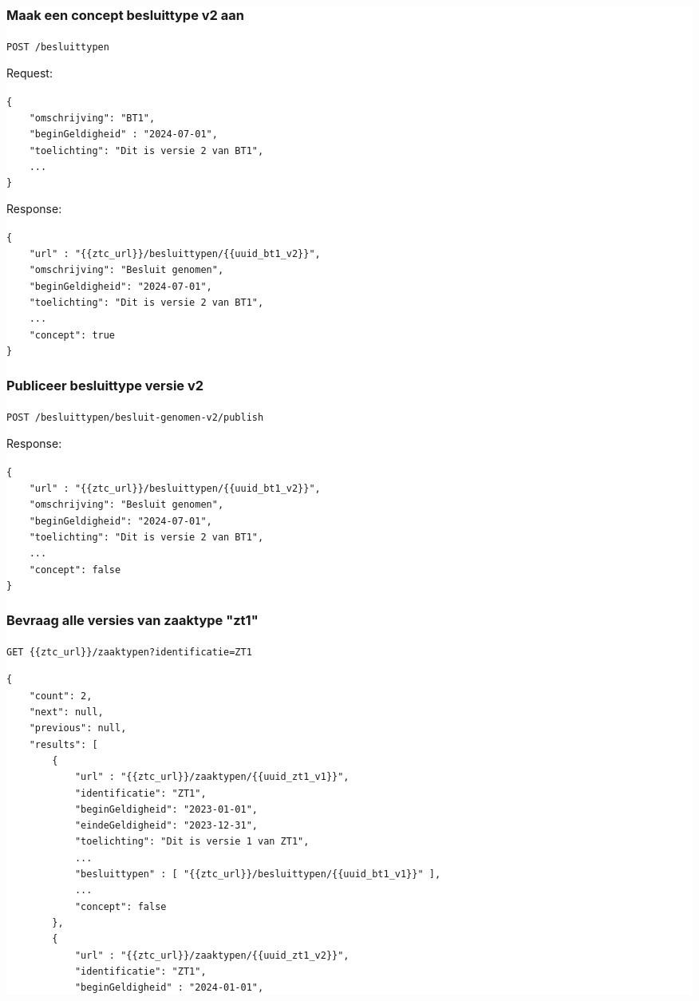
###  Maak een concept besluittype v2 aan
`POST /besluittypen`

Request:
```
{
   	"omschrijving": "BT1",
	"beginGeldigheid" : "2024-07-01",
	"toelichting": "Dit is versie 2 van BT1",
   	...
}
```

Response:
```
{
   	"url" : "{{ztc_url}}/besluittypen/{{uuid_bt1_v2}}",
   	"omschrijving": "Besluit genomen",
	"beginGeldigheid": "2024-07-01",
	"toelichting": "Dit is versie 2 van BT1",
	...
	"concept": true
}
```

### Publiceer besluittype versie v2
`POST /besluittypen/besluit-genomen-v2/publish`

Response:
```
{
   	"url" : "{{ztc_url}}/besluittypen/{{uuid_bt1_v2}}",
   	"omschrijving": "Besluit genomen",
	"beginGeldigheid": "2024-07-01",
	"toelichting": "Dit is versie 2 van BT1",
	...
	"concept": false
}
```

### Bevraag alle versies van zaaktype "zt1"

`GET {{ztc_url}}/zaaktypen?identificatie=ZT1`

```
{
    "count": 2,
    "next": null,
    "previous": null,
    "results": [
		{
			"url" : "{{ztc_url}}/zaaktypen/{{uuid_zt1_v1}}",
			"identificatie": "ZT1",
			"beginGeldigheid": "2023-01-01",
			"eindeGeldigheid": "2023-12-31",
			"toelichting": "Dit is versie 1 van ZT1",
			...
			"besluittypen" : [ "{{ztc_url}}/besluittypen/{{uuid_bt1_v1}}" ],
			...
			"concept": false
		},	
		{
			"url" : "{{ztc_url}}/zaaktypen/{{uuid_zt1_v2}}",
			"identificatie": "ZT1",
			"beginGeldigheid" : "2024-01-01",	
```